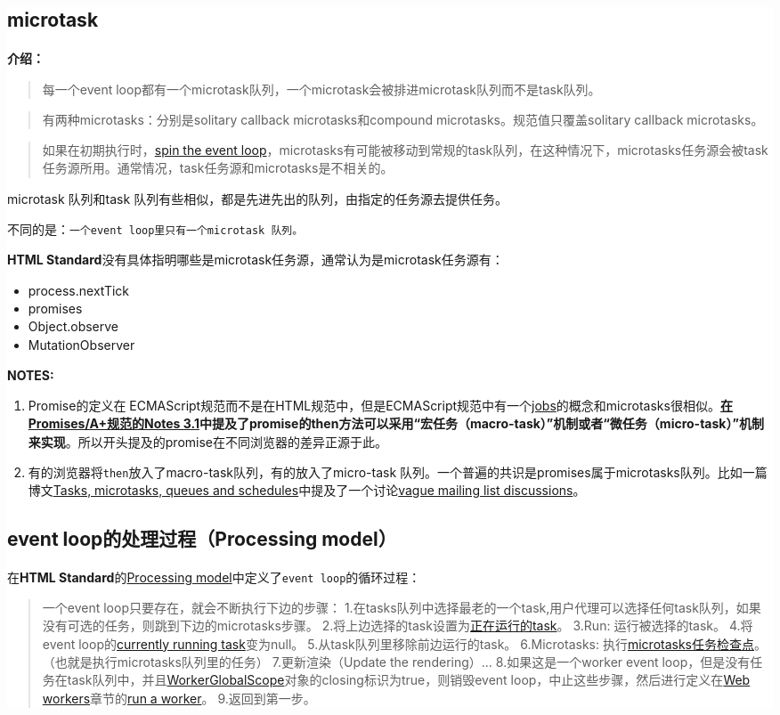 

## microtask

**介绍：**

> 每一个event loop都有一个microtask队列，一个microtask会被排进microtask队列而不是task队列。

> 有两种microtasks：分别是solitary callback microtasks和compound microtasks。规范值只覆盖solitary callback microtasks。

> 如果在初期执行时，[spin the event loop](https://html.spec.whatwg.org/multipage/webappapis.html#spin-the-event-loop)，microtasks有可能被移动到常规的task队列，在这种情况下，microtasks任务源会被task任务源所用。通常情况，task任务源和microtasks是不相关的。

microtask 队列和task 队列有些相似，都是先进先出的队列，由指定的任务源去提供任务。

不同的是：`一个event loop里只有一个microtask 队列。`

**HTML Standard**没有具体指明哪些是microtask任务源，通常认为是microtask任务源有：

- process.nextTick
- promises
- Object.observe
- MutationObserver



**NOTES:**

1. Promise的定义在 ECMAScript规范而不是在HTML规范中，但是ECMAScript规范中有一个[jobs](http://ecma-international.org/ecma-262/6.0/index.html#sec-jobs-and-job-queues)的概念和microtasks很相似。**[在Promises/A+规范的Notes 3.1](https://promisesaplus.com/#notes)中提及了promise的then方法可以采用“宏任务（macro-task）”机制或者“微任务（micro-task）”机制来实现**。所以开头提及的promise在不同浏览器的差异正源于此。

2. 有的浏览器将`then`放入了macro-task队列，有的放入了micro-task 队列。一个普遍的共识是promises属于microtasks队列。比如一篇博文[Tasks, microtasks, queues and schedules](https://jakearchibald.com/2015/tasks-microtasks-queues-and-schedules/)中提及了一个讨论[vague mailing list discussions](https://esdiscuss.org/topic/the-initialization-steps-for-web-browsers#content-16)。



## event loop的处理过程（Processing model）

在**HTML Standard**的[Processing model](https://html.spec.whatwg.org/multipage/webappapis.html#event-loop-processing-model)中定义了`event loop`的循环过程：

> 一个event loop只要存在，就会不断执行下边的步骤：
> 1.在tasks队列中选择最老的一个task,用户代理可以选择任何task队列，如果没有可选的任务，则跳到下边的microtasks步骤。
> 2.将上边选择的task设置为[正在运行的task](https://html.spec.whatwg.org/multipage/webappapis.html#currently-running-task)。
> 3.Run: 运行被选择的task。
> 4.将event loop的[currently running task](https://html.spec.whatwg.org/multipage/webappapis.html#currently-running-task)变为null。
> 5.从task队列里移除前边运行的task。
> 6.Microtasks: 执行[microtasks任务检查点](https://html.spec.whatwg.org/multipage/webappapis.html#perform-a-microtask-checkpoint)。（也就是执行microtasks队列里的任务）
> 7.更新渲染（Update the rendering）...
> 8.如果这是一个worker event loop，但是没有任务在task队列中，并且[WorkerGlobalScope](https://html.spec.whatwg.org/multipage/workers.html#workerglobalscope)对象的closing标识为true，则销毁event loop，中止这些步骤，然后进行定义在[Web workers](https://html.spec.whatwg.org/multipage/workers.html#workers)章节的[run a worker](https://html.spec.whatwg.org/multipage/workers.html#run-a-worker)。
> 9.返回到第一步。
